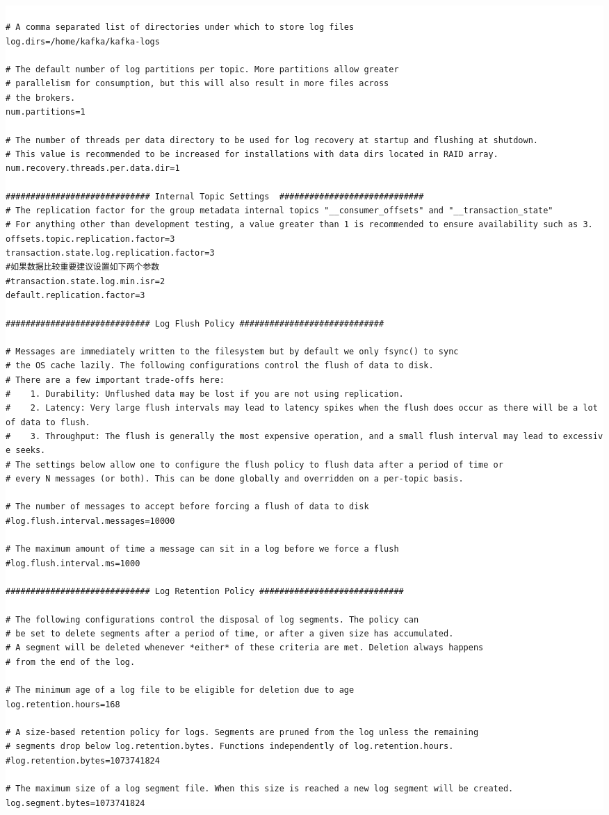    ```properties
   
   # A comma separated list of directories under which to store log files
   log.dirs=/home/kafka/kafka-logs
   
   # The default number of log partitions per topic. More partitions allow greater
   # parallelism for consumption, but this will also result in more files across
   # the brokers.
   num.partitions=1
   
   # The number of threads per data directory to be used for log recovery at startup and flushing at shutdown.
   # This value is recommended to be increased for installations with data dirs located in RAID array.
   num.recovery.threads.per.data.dir=1
   
   ############################# Internal Topic Settings  #############################
   # The replication factor for the group metadata internal topics "__consumer_offsets" and "__transaction_state"
   # For anything other than development testing, a value greater than 1 is recommended to ensure availability such as 3.
   offsets.topic.replication.factor=3
   transaction.state.log.replication.factor=3
   #如果数据比较重要建议设置如下两个参数
   #transaction.state.log.min.isr=2
   default.replication.factor=3
   
   ############################# Log Flush Policy #############################
   
   # Messages are immediately written to the filesystem but by default we only fsync() to sync
   # the OS cache lazily. The following configurations control the flush of data to disk.
   # There are a few important trade-offs here:
   #    1. Durability: Unflushed data may be lost if you are not using replication.
   #    2. Latency: Very large flush intervals may lead to latency spikes when the flush does occur as there will be a lot of data to flush.
   #    3. Throughput: The flush is generally the most expensive operation, and a small flush interval may lead to excessive seeks.
   # The settings below allow one to configure the flush policy to flush data after a period of time or
   # every N messages (or both). This can be done globally and overridden on a per-topic basis.
   
   # The number of messages to accept before forcing a flush of data to disk
   #log.flush.interval.messages=10000
   
   # The maximum amount of time a message can sit in a log before we force a flush
   #log.flush.interval.ms=1000
   
   ############################# Log Retention Policy #############################
   
   # The following configurations control the disposal of log segments. The policy can
   # be set to delete segments after a period of time, or after a given size has accumulated.
   # A segment will be deleted whenever *either* of these criteria are met. Deletion always happens
   # from the end of the log.
   
   # The minimum age of a log file to be eligible for deletion due to age
   log.retention.hours=168
   
   # A size-based retention policy for logs. Segments are pruned from the log unless the remaining
   # segments drop below log.retention.bytes. Functions independently of log.retention.hours.
   #log.retention.bytes=1073741824
   
   # The maximum size of a log segment file. When this size is reached a new log segment will be created.
   log.segment.bytes=1073741824
   ```